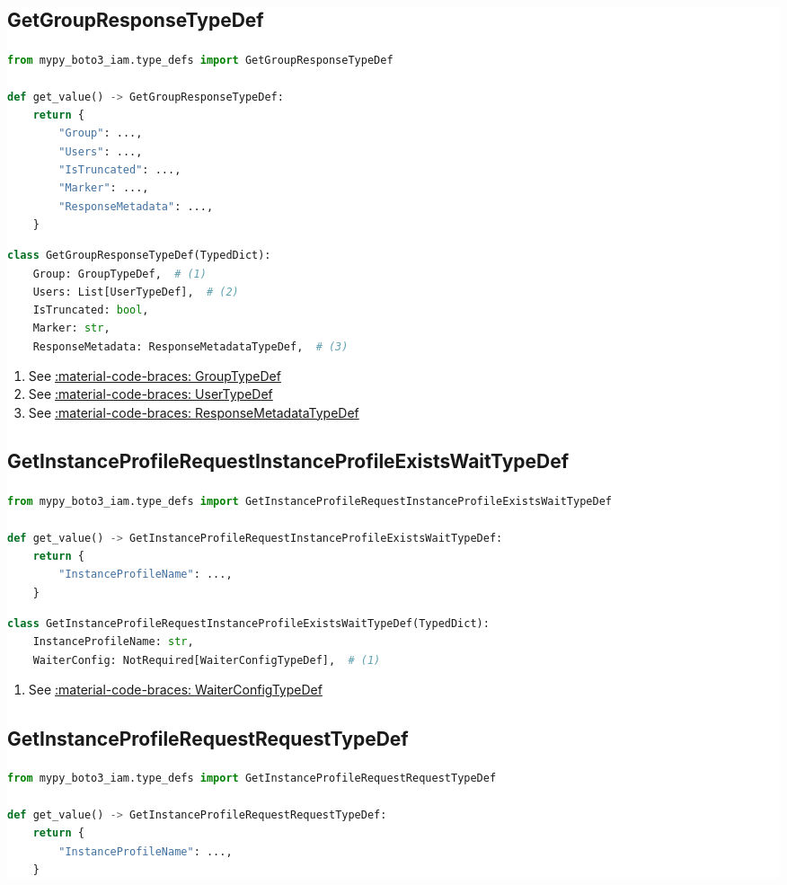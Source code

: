 ## GetGroupResponseTypeDef

```python title="Usage Example"
from mypy_boto3_iam.type_defs import GetGroupResponseTypeDef

def get_value() -> GetGroupResponseTypeDef:
    return {
        "Group": ...,
        "Users": ...,
        "IsTruncated": ...,
        "Marker": ...,
        "ResponseMetadata": ...,
    }
```

```python title="Definition"
class GetGroupResponseTypeDef(TypedDict):
    Group: GroupTypeDef,  # (1)
    Users: List[UserTypeDef],  # (2)
    IsTruncated: bool,
    Marker: str,
    ResponseMetadata: ResponseMetadataTypeDef,  # (3)
```

1. See [:material-code-braces: GroupTypeDef](./type_defs.md#grouptypedef) 
2. See [:material-code-braces: UserTypeDef](./type_defs.md#usertypedef) 
3. See [:material-code-braces: ResponseMetadataTypeDef](./type_defs.md#responsemetadatatypedef) 
## GetInstanceProfileRequestInstanceProfileExistsWaitTypeDef

```python title="Usage Example"
from mypy_boto3_iam.type_defs import GetInstanceProfileRequestInstanceProfileExistsWaitTypeDef

def get_value() -> GetInstanceProfileRequestInstanceProfileExistsWaitTypeDef:
    return {
        "InstanceProfileName": ...,
    }
```

```python title="Definition"
class GetInstanceProfileRequestInstanceProfileExistsWaitTypeDef(TypedDict):
    InstanceProfileName: str,
    WaiterConfig: NotRequired[WaiterConfigTypeDef],  # (1)
```

1. See [:material-code-braces: WaiterConfigTypeDef](./type_defs.md#waiterconfigtypedef) 
## GetInstanceProfileRequestRequestTypeDef

```python title="Usage Example"
from mypy_boto3_iam.type_defs import GetInstanceProfileRequestRequestTypeDef

def get_value() -> GetInstanceProfileRequestRequestTypeDef:
    return {
        "InstanceProfileName": ...,
    }
```
